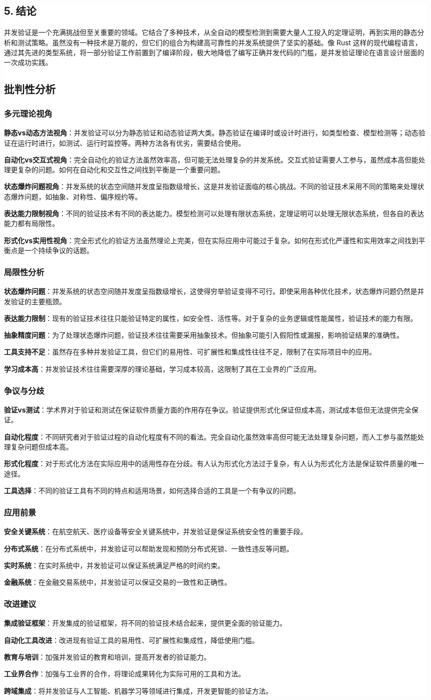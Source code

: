 ## 5. 结论

并发验证是一个充满挑战但至关重要的领域。它结合了多种技术，从全自动的模型检测到需要大量人工投入的定理证明，再到实用的静态分析和测试策略。虽然没有一种技术是万能的，但它们的组合为构建高可靠性的并发系统提供了坚实的基础。像 Rust 这样的现代编程语言，通过其先进的类型系统，将一部分验证工作前置到了编译阶段，极大地降低了编写正确并发代码的门槛，是并发验证理论在语言设计层面的一次成功实践。

## 批判性分析

### 多元理论视角

**静态vs动态方法视角**：并发验证可以分为静态验证和动态验证两大类。静态验证在编译时或设计时进行，如类型检查、模型检测等；动态验证在运行时进行，如测试、运行时监控等。两种方法各有优劣，需要结合使用。

**自动化vs交互式视角**：完全自动化的验证方法虽然效率高，但可能无法处理复杂的并发系统。交互式验证需要人工参与，虽然成本高但能处理更复杂的问题。如何在自动化和交互性之间找到平衡是一个重要问题。

**状态爆炸问题视角**：并发系统的状态空间随并发度呈指数级增长，这是并发验证面临的核心挑战。不同的验证技术采用不同的策略来处理状态爆炸问题，如抽象、对称性、偏序规约等。

**表达能力限制视角**：不同的验证技术有不同的表达能力。模型检测可以处理有限状态系统，定理证明可以处理无限状态系统，但各自的表达能力都有局限性。

**形式化vs实用性视角**：完全形式化的验证方法虽然理论上完美，但在实际应用中可能过于复杂。如何在形式化严谨性和实用效率之间找到平衡点是一个持续争议的话题。

### 局限性分析

**状态爆炸问题**：并发系统的状态空间随并发度呈指数级增长，这使得穷举验证变得不可行。即使采用各种优化技术，状态爆炸问题仍然是并发验证的主要瓶颈。

**表达能力限制**：现有的验证技术往往只能验证特定的属性，如安全性、活性等。对于复杂的业务逻辑或性能属性，验证技术的能力有限。

**抽象精度问题**：为了处理状态爆炸问题，验证技术往往需要采用抽象技术。但抽象可能引入假阳性或漏报，影响验证结果的准确性。

**工具支持不足**：虽然存在多种并发验证工具，但它们的易用性、可扩展性和集成性往往不足，限制了在实际项目中的应用。

**学习成本高**：并发验证技术往往需要深厚的理论基础，学习成本较高，这限制了其在工业界的广泛应用。

### 争议与分歧

**验证vs测试**：学术界对于验证和测试在保证软件质量方面的作用存在争议。验证提供形式化保证但成本高，测试成本低但无法提供完全保证。

**自动化程度**：不同研究者对于验证过程的自动化程度有不同的看法。完全自动化虽然效率高但可能无法处理复杂问题，而人工参与虽然能处理复杂问题但成本高。

**形式化程度**：对于形式化方法在实际应用中的适用性存在分歧。有人认为形式化方法过于复杂，有人认为形式化方法是保证软件质量的唯一途径。

**工具选择**：不同的验证工具有不同的特点和适用场景，如何选择合适的工具是一个有争议的问题。

### 应用前景

**安全关键系统**：在航空航天、医疗设备等安全关键系统中，并发验证是保证系统安全性的重要手段。

**分布式系统**：在分布式系统中，并发验证可以帮助发现和预防分布式死锁、一致性违反等问题。

**实时系统**：在实时系统中，并发验证可以保证系统满足严格的时间约束。

**金融系统**：在金融交易系统中，并发验证可以保证交易的一致性和正确性。

### 改进建议

**集成验证框架**：开发集成的验证框架，将不同的验证技术结合起来，提供更全面的验证能力。

**自动化工具改进**：改进现有验证工具的易用性、可扩展性和集成性，降低使用门槛。

**教育与培训**：加强并发验证的教育和培训，提高开发者的验证能力。

**工业界合作**：加强与工业界的合作，将理论成果转化为实际可用的工具和方法。

**跨域集成**：将并发验证与人工智能、机器学习等领域进行集成，开发更智能的验证方法。
